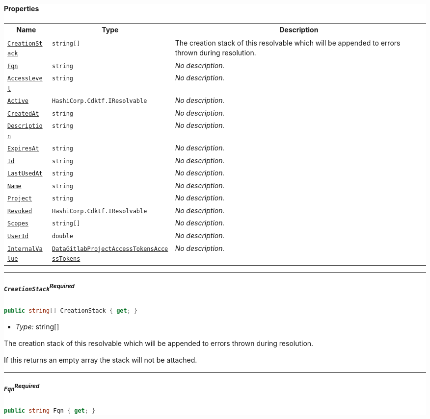 
#### Properties <a name="Properties" id="Properties"></a>

| **Name** | **Type** | **Description** |
| --- | --- | --- |
| <code><a href="#@cdktf/provider-gitlab.dataGitlabProjectAccessTokens.DataGitlabProjectAccessTokensAccessTokensOutputReference.property.creationStack">CreationStack</a></code> | <code>string[]</code> | The creation stack of this resolvable which will be appended to errors thrown during resolution. |
| <code><a href="#@cdktf/provider-gitlab.dataGitlabProjectAccessTokens.DataGitlabProjectAccessTokensAccessTokensOutputReference.property.fqn">Fqn</a></code> | <code>string</code> | *No description.* |
| <code><a href="#@cdktf/provider-gitlab.dataGitlabProjectAccessTokens.DataGitlabProjectAccessTokensAccessTokensOutputReference.property.accessLevel">AccessLevel</a></code> | <code>string</code> | *No description.* |
| <code><a href="#@cdktf/provider-gitlab.dataGitlabProjectAccessTokens.DataGitlabProjectAccessTokensAccessTokensOutputReference.property.active">Active</a></code> | <code>HashiCorp.Cdktf.IResolvable</code> | *No description.* |
| <code><a href="#@cdktf/provider-gitlab.dataGitlabProjectAccessTokens.DataGitlabProjectAccessTokensAccessTokensOutputReference.property.createdAt">CreatedAt</a></code> | <code>string</code> | *No description.* |
| <code><a href="#@cdktf/provider-gitlab.dataGitlabProjectAccessTokens.DataGitlabProjectAccessTokensAccessTokensOutputReference.property.description">Description</a></code> | <code>string</code> | *No description.* |
| <code><a href="#@cdktf/provider-gitlab.dataGitlabProjectAccessTokens.DataGitlabProjectAccessTokensAccessTokensOutputReference.property.expiresAt">ExpiresAt</a></code> | <code>string</code> | *No description.* |
| <code><a href="#@cdktf/provider-gitlab.dataGitlabProjectAccessTokens.DataGitlabProjectAccessTokensAccessTokensOutputReference.property.id">Id</a></code> | <code>string</code> | *No description.* |
| <code><a href="#@cdktf/provider-gitlab.dataGitlabProjectAccessTokens.DataGitlabProjectAccessTokensAccessTokensOutputReference.property.lastUsedAt">LastUsedAt</a></code> | <code>string</code> | *No description.* |
| <code><a href="#@cdktf/provider-gitlab.dataGitlabProjectAccessTokens.DataGitlabProjectAccessTokensAccessTokensOutputReference.property.name">Name</a></code> | <code>string</code> | *No description.* |
| <code><a href="#@cdktf/provider-gitlab.dataGitlabProjectAccessTokens.DataGitlabProjectAccessTokensAccessTokensOutputReference.property.project">Project</a></code> | <code>string</code> | *No description.* |
| <code><a href="#@cdktf/provider-gitlab.dataGitlabProjectAccessTokens.DataGitlabProjectAccessTokensAccessTokensOutputReference.property.revoked">Revoked</a></code> | <code>HashiCorp.Cdktf.IResolvable</code> | *No description.* |
| <code><a href="#@cdktf/provider-gitlab.dataGitlabProjectAccessTokens.DataGitlabProjectAccessTokensAccessTokensOutputReference.property.scopes">Scopes</a></code> | <code>string[]</code> | *No description.* |
| <code><a href="#@cdktf/provider-gitlab.dataGitlabProjectAccessTokens.DataGitlabProjectAccessTokensAccessTokensOutputReference.property.userId">UserId</a></code> | <code>double</code> | *No description.* |
| <code><a href="#@cdktf/provider-gitlab.dataGitlabProjectAccessTokens.DataGitlabProjectAccessTokensAccessTokensOutputReference.property.internalValue">InternalValue</a></code> | <code><a href="#@cdktf/provider-gitlab.dataGitlabProjectAccessTokens.DataGitlabProjectAccessTokensAccessTokens">DataGitlabProjectAccessTokensAccessTokens</a></code> | *No description.* |

---

##### `CreationStack`<sup>Required</sup> <a name="CreationStack" id="@cdktf/provider-gitlab.dataGitlabProjectAccessTokens.DataGitlabProjectAccessTokensAccessTokensOutputReference.property.creationStack"></a>

```csharp
public string[] CreationStack { get; }
```

- *Type:* string[]

The creation stack of this resolvable which will be appended to errors thrown during resolution.

If this returns an empty array the stack will not be attached.

---

##### `Fqn`<sup>Required</sup> <a name="Fqn" id="@cdktf/provider-gitlab.dataGitlabProjectAccessTokens.DataGitlabProjectAccessTokensAccessTokensOutputReference.property.fqn"></a>

```csharp
public string Fqn { get; }
```
